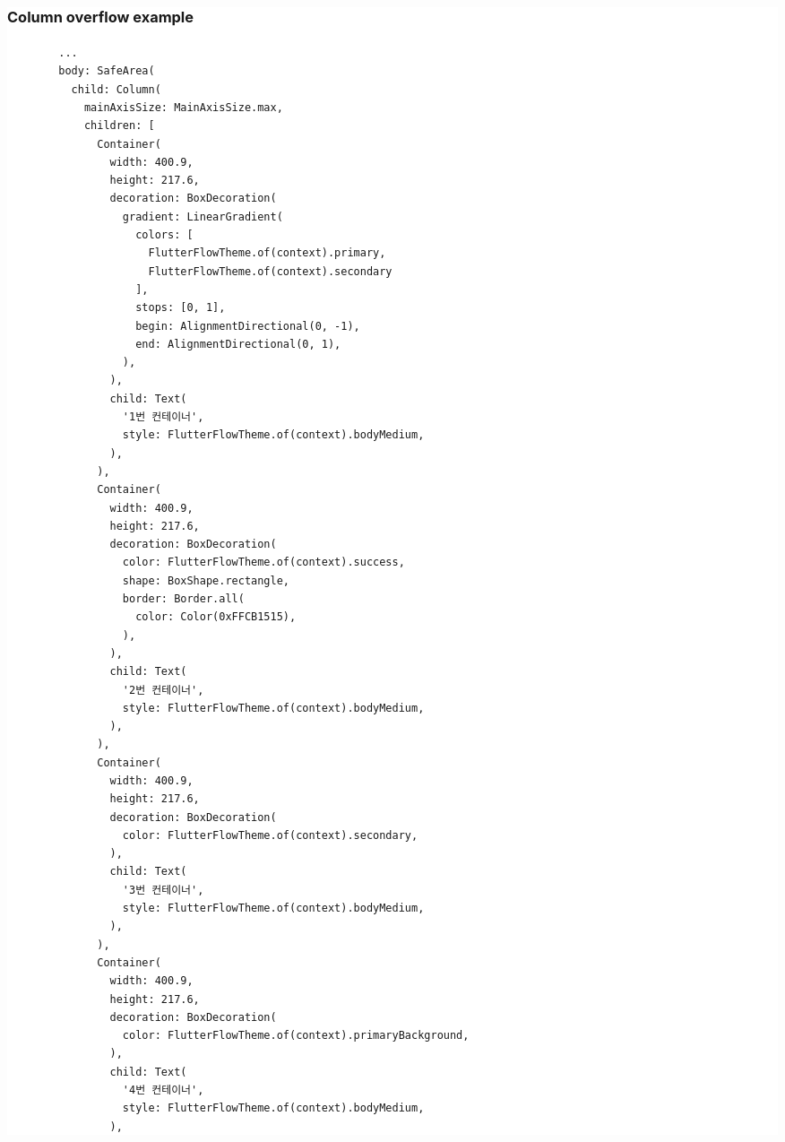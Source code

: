 ### Column overflow example

```flutter
        ...
        body: SafeArea(
          child: Column(
            mainAxisSize: MainAxisSize.max,
            children: [
              Container(
                width: 400.9,
                height: 217.6,
                decoration: BoxDecoration(
                  gradient: LinearGradient(
                    colors: [
                      FlutterFlowTheme.of(context).primary,
                      FlutterFlowTheme.of(context).secondary
                    ],
                    stops: [0, 1],
                    begin: AlignmentDirectional(0, -1),
                    end: AlignmentDirectional(0, 1),
                  ),
                ),
                child: Text(
                  '1번 컨테이너',
                  style: FlutterFlowTheme.of(context).bodyMedium,
                ),
              ),
              Container(
                width: 400.9,
                height: 217.6,
                decoration: BoxDecoration(
                  color: FlutterFlowTheme.of(context).success,
                  shape: BoxShape.rectangle,
                  border: Border.all(
                    color: Color(0xFFCB1515),
                  ),
                ),
                child: Text(
                  '2번 컨테이너',
                  style: FlutterFlowTheme.of(context).bodyMedium,
                ),
              ),
              Container(
                width: 400.9,
                height: 217.6,
                decoration: BoxDecoration(
                  color: FlutterFlowTheme.of(context).secondary,
                ),
                child: Text(
                  '3번 컨테이너',
                  style: FlutterFlowTheme.of(context).bodyMedium,
                ),
              ),
              Container(
                width: 400.9,
                height: 217.6,
                decoration: BoxDecoration(
                  color: FlutterFlowTheme.of(context).primaryBackground,
                ),
                child: Text(
                  '4번 컨테이너',
                  style: FlutterFlowTheme.of(context).bodyMedium,
                ),
```